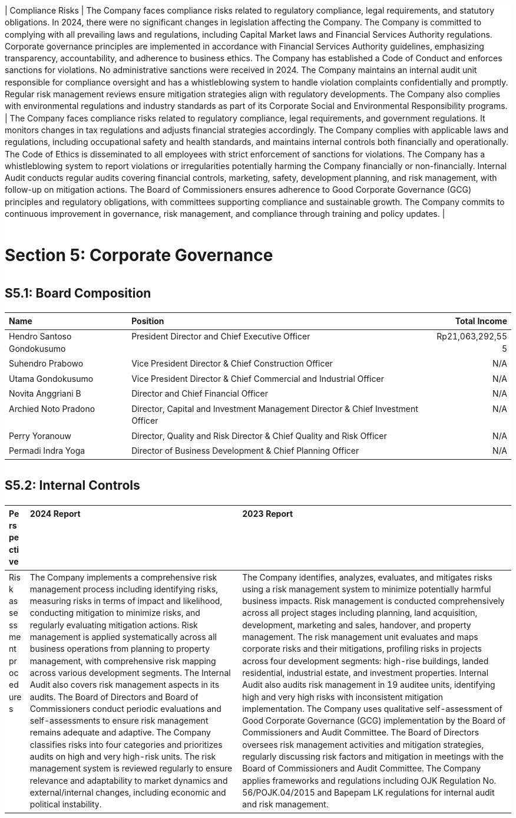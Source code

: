| Compliance Risks | The Company faces compliance risks related to regulatory compliance, legal requirements, and statutory obligations. In 2024, there were no significant changes in legislation affecting the Company. The Company is committed to complying with all prevailing laws and regulations, including Capital Market laws and Financial Services Authority regulations. Corporate governance principles are implemented in accordance with Financial Services Authority guidelines, emphasizing transparency, accountability, and adherence to business ethics. The Company has established a Code of Conduct and enforces sanctions for violations. No administrative sanctions were received in 2024. The Company maintains an internal audit unit responsible for compliance oversight and has a whistleblowing system to handle violation complaints confidentially and promptly. Regular risk management reviews ensure mitigation strategies align with regulatory developments. The Company also complies with environmental regulations and industry standards as part of its Corporate Social and Environmental Responsibility programs. | The Company faces compliance risks related to regulatory compliance, legal requirements, and government regulations. It monitors changes in tax regulations and adjusts financial strategies accordingly. The Company complies with applicable laws and regulations, including occupational safety and health standards, and maintains internal controls both financially and operationally. The Code of Ethics is disseminated to all employees with strict enforcement of sanctions for violations. The Company has a whistleblowing system to report violations or irregularities potentially harming the Company financially or non-financially. Internal Audit conducts regular audits covering financial controls, marketing, safety, development planning, and risk management, with follow-up on mitigation actions. The Board of Commissioners ensures adherence to Good Corporate Governance (GCG) principles and regulatory obligations, with committees supporting compliance and sustainable growth. The Company commits to continuous improvement in governance, risk management, and compliance through training and policy updates. |


# Section 5: Corporate Governance

## S5.1: Board Composition
| Name | Position | Total Income |
| :---- | :---- | -----------: |
| Hendro Santoso Gondokusumo | President Director and Chief Executive Officer | Rp21,063,292,555 |
| Suhendro Prabowo | Vice President Director & Chief Construction Officer | N/A |
| Utama Gondokusumo | Vice President Director & Chief Commercial and Industrial Officer | N/A |
| Novita Anggriani B | Director and Chief Financial Officer | N/A |
| Archied Noto Pradono | Director, Capital and Investment Management Director & Chief Investment Officer | N/A |
| Perry Yoranouw | Director, Quality and Risk Director & Chief Quality and Risk Officer | N/A |
| Permadi Indra Yoga | Director of Business Development & Chief Planning Officer | N/A |

## S5.2: Internal Controls
| Perspective | 2024 Report | 2023 Report |
| :---- | :---- | :---- |
| Risk assessment procedures | The Company implements a comprehensive risk management process including identifying risks, measuring risks in terms of impact and likelihood, conducting mitigation to minimize risks, and regularly evaluating mitigation actions. Risk management is applied systematically across all business operations from planning to property management, with comprehensive risk mapping across various development segments. The Internal Audit also covers risk management aspects in its audits. The Board of Directors and Board of Commissioners conduct periodic evaluations and self-assessments to ensure risk management remains adequate and adaptive. The Company classifies risks into four categories and prioritizes audits on high and very high-risk units. The risk management system is reviewed regularly to ensure relevance and adaptability to market dynamics and external/internal changes, including economic and political instability. | The Company identifies, analyzes, evaluates, and mitigates risks using a risk management system to minimize potentially harmful business impacts. Risk management is conducted comprehensively across all project stages including planning, land acquisition, development, marketing and sales, handover, and property management. The risk management unit evaluates and maps corporate risks and their mitigations, profiling risks in projects across four development segments: high-rise buildings, landed residential, industrial estate, and investment properties. Internal Audit also audits risk management in 19 auditee units, identifying high and very high risks with inconsistent mitigation implementation. The Company uses qualitative self-assessment of Good Corporate Governance (GCG) implementation by the Board of Commissioners and Audit Committee. The Board of Directors oversees risk management activities and mitigation strategies, regularly discussing risk factors and mitigation in meetings with the Board of Commissioners and Audit Committee. The Company applies frameworks and regulations including OJK Regulation No. 56/POJK.04/2015 and Bapepam LK regulations for internal audit and risk management. |